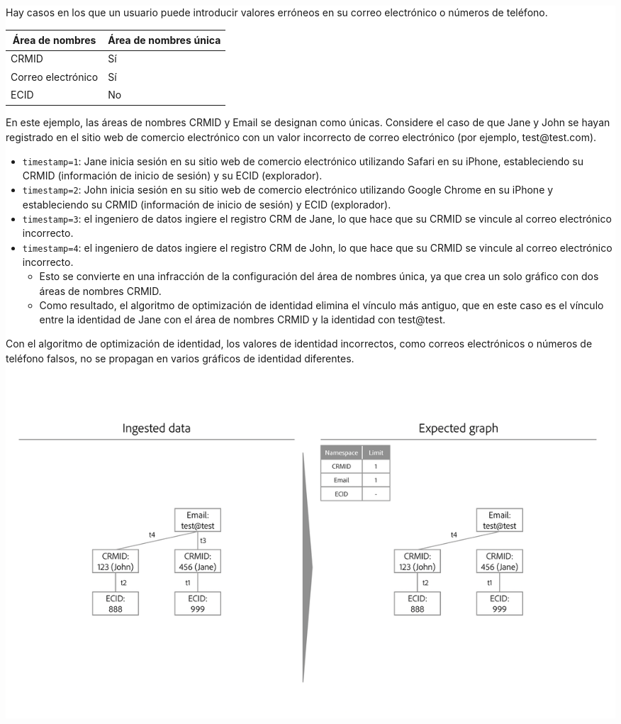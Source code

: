 Hay casos en los que un usuario puede introducir valores erróneos en su correo electrónico o números de teléfono.

| Área de nombres | Área de nombres única |
| --- | --- |
| CRMID | Sí |
| Correo electrónico | Sí |
| ECID | No |

En este ejemplo, las áreas de nombres CRMID y Email se designan como únicas. Considere el caso de que Jane y John se hayan registrado en el sitio web de comercio electrónico con un valor incorrecto de correo electrónico (por ejemplo, test<span>@test.com).

* `timestamp=1`: Jane inicia sesión en su sitio web de comercio electrónico utilizando Safari en su iPhone, estableciendo su CRMID (información de inicio de sesión) y su ECID (explorador).
* `timestamp=2`: John inicia sesión en su sitio web de comercio electrónico utilizando Google Chrome en su iPhone y estableciendo su CRMID (información de inicio de sesión) y ECID (explorador).
* `timestamp=3`: el ingeniero de datos ingiere el registro CRM de Jane, lo que hace que su CRMID se vincule al correo electrónico incorrecto.
* `timestamp=4`: el ingeniero de datos ingiere el registro CRM de John, lo que hace que su CRMID se vincule al correo electrónico incorrecto.
   * Esto se convierte en una infracción de la configuración del área de nombres única, ya que crea un solo gráfico con dos áreas de nombres CRMID.
   * Como resultado, el algoritmo de optimización de identidad elimina el vínculo más antiguo, que en este caso es el vínculo entre la identidad de Jane con el área de nombres CRMID y la identidad con test<span>@test.

Con el algoritmo de optimización de identidad, los valores de identidad incorrectos, como correos electrónicos o números de teléfono falsos, no se propagan en varios gráficos de identidad diferentes.

![correo electrónico incorrecto](../images/identity-settings/bad-email.png)
